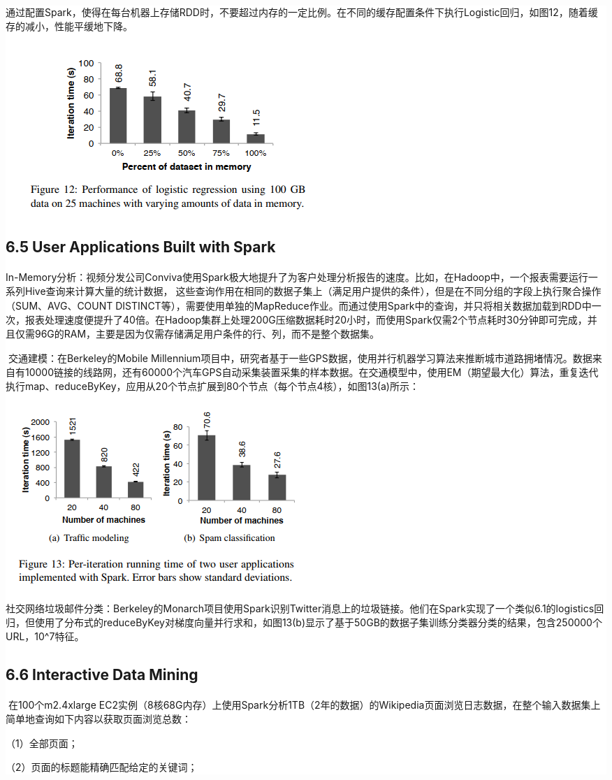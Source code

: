 ​     通过配置Spark，使得在每台机器上存储RDD时，不要超过内存的一定比例。在不同的缓存配置条件下执行Logistic回归，如图12，随着缓存的减小，性能平缓地下降。

![image-20220331090416235](RDD.assets/image-20220331090416235.png)

## 6.5  User Applications Built with Spark

​     In-Memory分析：视频分发公司Conviva使用Spark极大地提升了为客户处理分析报告的速度。比如，在Hadoop中，一个报表需要运行一系列Hive查询来计算大量的统计数据， 这些查询作用在相同的数据子集上（满足用户提供的条件），但是在不同分组的字段上执行聚合操作（SUM、AVG、COUNT DISTINCT等），需要使用单独的MapReduce作业。而通过使用Spark中的查询，并只将相关数据加载到RDD中一次，报表处理速度便提升了40倍。在Hadoop集群上处理200G压缩数据耗时20小时，而使用Spark仅需2个节点耗时30分钟即可完成，并且仅需96G的RAM，主要是因为仅需存储满足用户条件的行、列，而不是整个数据集。

​     交通建模：在Berkeley的Mobile Millennium项目中，研究者基于一些GPS数据，使用并行机器学习算法来推断城市道路拥堵情况。数据来自有10000链接的线路网，还有60000个汽车GPS自动采集装置采集的样本数据。在交通模型中，使用EM（期望最大化）算法，重复迭代执行map、reduceByKey，应用从20个节点扩展到80个节点（每个节点4核），如图13(a)所示：

![image-20220331090435290](RDD.assets/image-20220331090435290.png)

 社交网络垃圾邮件分类：Berkeley的Monarch项目使用Spark识别Twitter消息上的垃圾链接。他们在Spark实现了一个类似6.1的logistics回归，但使用了分布式的reduceByKey对梯度向量并行求和，如图13(b)显示了基于50GB的数据子集训练分类器分类的结果，包含250000个URL，10^7特征。

## 6.6  Interactive Data Mining

​    在100个m2.4xlarge EC2实例（8核68G内存）上使用Spark分析1TB（2年的数据）的Wikipedia页面浏览日志数据，在整个输入数据集上简单地查询如下内容以获取页面浏览总数：

（1）全部页面；

（2）页面的标题能精确匹配给定的关键词；
